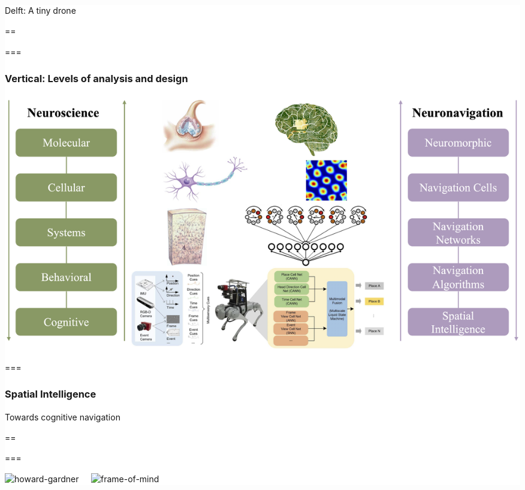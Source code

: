 Delft: A tiny drone


==

<iframe width="800" height="600" src="https://www.youtube.com/embed/J0qh9gu9Tko?start=39" title="Visual Route-following for Tiny Autonomous Robots - Science Robotics" frameborder="0" allow="accelerometer; autoplay; clipboard-write; encrypted-media; gyroscope; picture-in-picture; web-share" referrerpolicy="strict-origin-when-cross-origin" allowfullscreen></iframe>

===


### Vertical: Levels of analysis and design

![alt text](images/levels.png) 

===

### Spatial Intelligence
Towards cognitive navigation

==
<iframe width="1512" height="688" src="https://www.youtube.com/embed/y8NtMZ7VGmU?start=346" title="With Spatial Intelligence, AI Will Understand the Real World | Fei-Fei Li | TED" frameborder="0" allow="accelerometer; autoplay; clipboard-write; encrypted-media; gyroscope; picture-in-picture; web-share" referrerpolicy="strict-origin-when-cross-origin" allowfullscreen></iframe>


===


![howard-gardner](https://images.squarespace-cdn.com/content/v1/600727b753a1396eba98dd48/0974cc26-ace6-41c2-bd49-8b1351998605/HG+1+Summer+2016_credit+HGSE.JPG)$\quad$
![frame-of-mind](https://m.media-amazon.com/images/I/718ThpPJeSL.jpg) 
